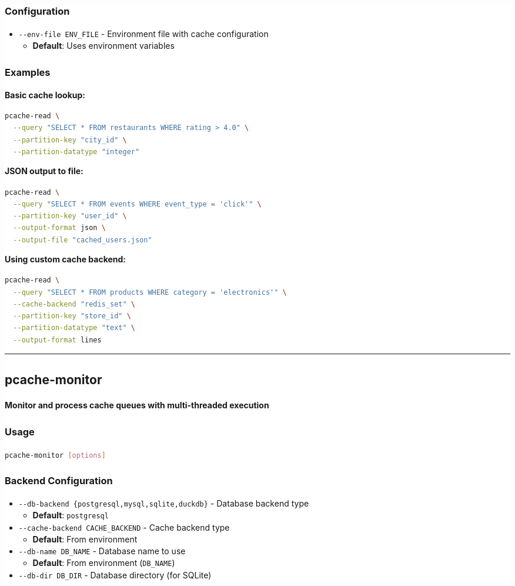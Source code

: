 ### Configuration
- `--env-file ENV_FILE` - Environment file with cache configuration
  - **Default**: Uses environment variables

### Examples

**Basic cache lookup:**
```bash
pcache-read \
  --query "SELECT * FROM restaurants WHERE rating > 4.0" \
  --partition-key "city_id" \
  --partition-datatype "integer"
```

**JSON output to file:**
```bash
pcache-read \
  --query "SELECT * FROM events WHERE event_type = 'click'" \
  --partition-key "user_id" \
  --output-format json \
  --output-file "cached_users.json"
```

**Using custom cache backend:**
```bash
pcache-read \
  --query "SELECT * FROM products WHERE category = 'electronics'" \
  --cache-backend "redis_set" \
  --partition-key "store_id" \
  --partition-datatype "text" \
  --output-format lines
```

---

## pcache-monitor

**Monitor and process cache queues with multi-threaded execution**

### Usage
```bash
pcache-monitor [options]
```

### Backend Configuration
- `--db-backend {postgresql,mysql,sqlite,duckdb}` - Database backend type
  - **Default**: `postgresql`
- `--cache-backend CACHE_BACKEND` - Cache backend type
  - **Default**: From environment
- `--db-name DB_NAME` - Database name to use
  - **Default**: From environment (`DB_NAME`)
- `--db-dir DB_DIR` - Database directory (for SQLite)
